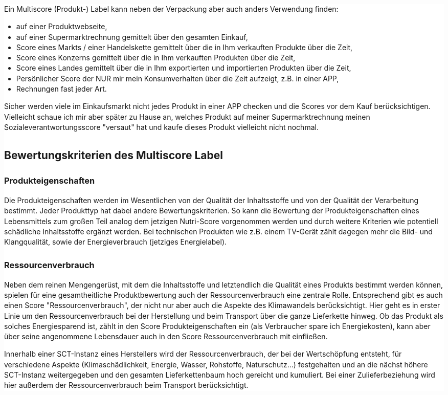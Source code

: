 Ein Multiscore (Produkt-) Label kann neben der Verpackung aber auch
anders Verwendung finden:

-   auf einer Produktwebseite,
-   auf einer Supermarktrechnung gemittelt über den gesamten Einkauf,
-   Score eines Markts / einer Handelskette gemittelt über die in Ihm
    verkauften Produkte über die Zeit,
-   Score eines Konzerns gemittelt über die in Ihm verkauften Produkten
    über die Zeit,
-   Score eines Landes gemittelt über die in Ihm exportierten und
    importierten Produkten über die Zeit,
-   Persönlicher Score der NUR mir mein Konsumverhalten über die Zeit
    aufzeigt, z.B. in einer APP,
-   Rechnungen fast jeder Art.

Sicher werden viele im Einkaufsmarkt nicht jedes Produkt in einer APP
checken und die Scores vor dem Kauf berücksichtigen. Vielleicht schaue
ich mir aber später zu Hause an, welches Produkt auf meiner
Supermarktrechnung meinen Sozialeverantwortungsscore "versaut" hat und
kaufe dieses Produkt vielleicht nicht nochmal.

## Bewertungskriterien des Multiscore Label

### Produkteigenschaften

Die Produkteigenschaften werden im Wesentlichen von der Qualität der
Inhaltsstoffe und von der Qualität der Verarbeitung bestimmt. Jeder
Produkttyp hat dabei andere Bewertungskriterien. So kann die Bewertung
der Produkteigenschaften eines Lebensmittels zum großen Teil analog dem
jetzigen Nutri-Score vorgenommen werden und durch weitere Kriterien wie
potentiell schädliche Inhaltsstoffe ergänzt werden. Bei technischen
Produkten wie z.B. einem TV-Gerät zählt dagegen mehr die Bild- und
Klangqualität, sowie der Energieverbrauch (jetziges Energielabel).

### Ressourcenverbrauch

Neben dem reinen Mengengerüst, mit dem die Inhaltsstoffe und
letztendlich die Qualität eines Produkts bestimmt werden können, spielen
für eine gesamtheitliche Produktbewertung auch der Ressourcenverbrauch
eine zentrale Rolle. Entsprechend gibt es auch einen Score
"Ressourcenverbrauch", der nicht nur aber auch die Aspekte des
Klimawandels berücksichtigt. Hier geht es in erster Linie um den
Ressourcenverbrauch bei der Herstellung und beim Transport über die
ganze Lieferkette hinweg. Ob das Produkt als solches Energiesparend ist,
zählt in den Score Produkteigenschaften ein (als Verbraucher spare ich
Energiekosten), kann aber über seine angenommene Lebensdauer auch in den
Score Ressourcenverbrauch mit einfließen.

Innerhalb einer SCT-Instanz eines Herstellers wird der
Ressourcenverbrauch, der bei der Wertschöpfung entsteht, für
verschiedene Aspekte (Klimaschädlichkeit, Energie, Wasser, Rohstoffe,
Naturschutz...) festgehalten und an die nächst höhere SCT-Instanz
weitergegeben und den gesamten Lieferkettenbaum hoch gereicht und
kumuliert. Bei einer Zulieferbeziehung wird hier außerdem der
Ressourcenverbrauch beim Transport berücksichtigt.
